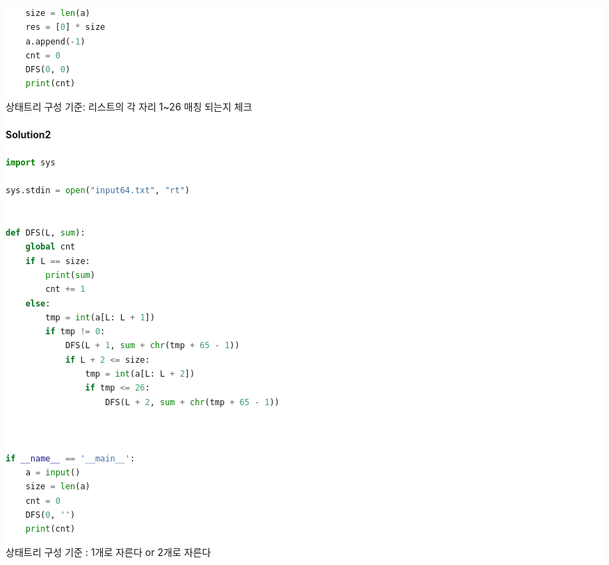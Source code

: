 ```python
    size = len(a)
    res = [0] * size
    a.append(-1)
    cnt = 0
    DFS(0, 0)
    print(cnt)
```

상태트리 구성 기준: 리스트의 각 자리 1~26 매칭 되는지 체크

#### Solution2

```python
import sys

sys.stdin = open("input64.txt", "rt")


def DFS(L, sum):
    global cnt
    if L == size:
        print(sum)
        cnt += 1
    else:
        tmp = int(a[L: L + 1])
        if tmp != 0:
            DFS(L + 1, sum + chr(tmp + 65 - 1))
            if L + 2 <= size:
                tmp = int(a[L: L + 2])
                if tmp <= 26:
                    DFS(L + 2, sum + chr(tmp + 65 - 1))



if __name__ == '__main__':
    a = input()
    size = len(a)
    cnt = 0
    DFS(0, '')
    print(cnt)
```

상태트리 구성 기준 : 1개로 자른다 or 2개로 자른다

